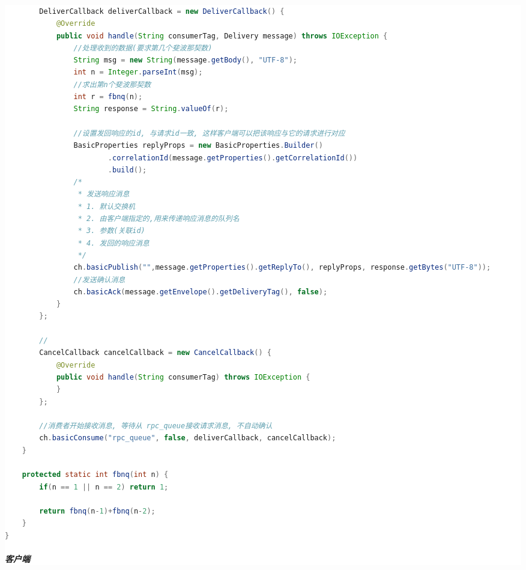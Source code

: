 ```java
		DeliverCallback deliverCallback = new DeliverCallback() {
			@Override
			public void handle(String consumerTag, Delivery message) throws IOException {
				//处理收到的数据(要求第几个斐波那契数)
				String msg = new String(message.getBody(), "UTF-8");
				int n = Integer.parseInt(msg);
				//求出第n个斐波那契数
				int r = fbnq(n);
				String response = String.valueOf(r);
				
				//设置发回响应的id, 与请求id一致, 这样客户端可以把该响应与它的请求进行对应
				BasicProperties replyProps = new BasicProperties.Builder()
						.correlationId(message.getProperties().getCorrelationId())
						.build();
				/*
				 * 发送响应消息
				 * 1. 默认交换机
				 * 2. 由客户端指定的,用来传递响应消息的队列名
				 * 3. 参数(关联id)
				 * 4. 发回的响应消息
				 */
				ch.basicPublish("",message.getProperties().getReplyTo(), replyProps, response.getBytes("UTF-8"));
				//发送确认消息
				ch.basicAck(message.getEnvelope().getDeliveryTag(), false);
			}
		};
		
		//
		CancelCallback cancelCallback = new CancelCallback() {
			@Override
			public void handle(String consumerTag) throws IOException {
			}
		};
		
		//消费者开始接收消息, 等待从 rpc_queue接收请求消息, 不自动确认
		ch.basicConsume("rpc_queue", false, deliverCallback, cancelCallback);
	}

	protected static int fbnq(int n) {
		if(n == 1 || n == 2) return 1;
		
		return fbnq(n-1)+fbnq(n-2);
	}
}


```

##### 客户端
